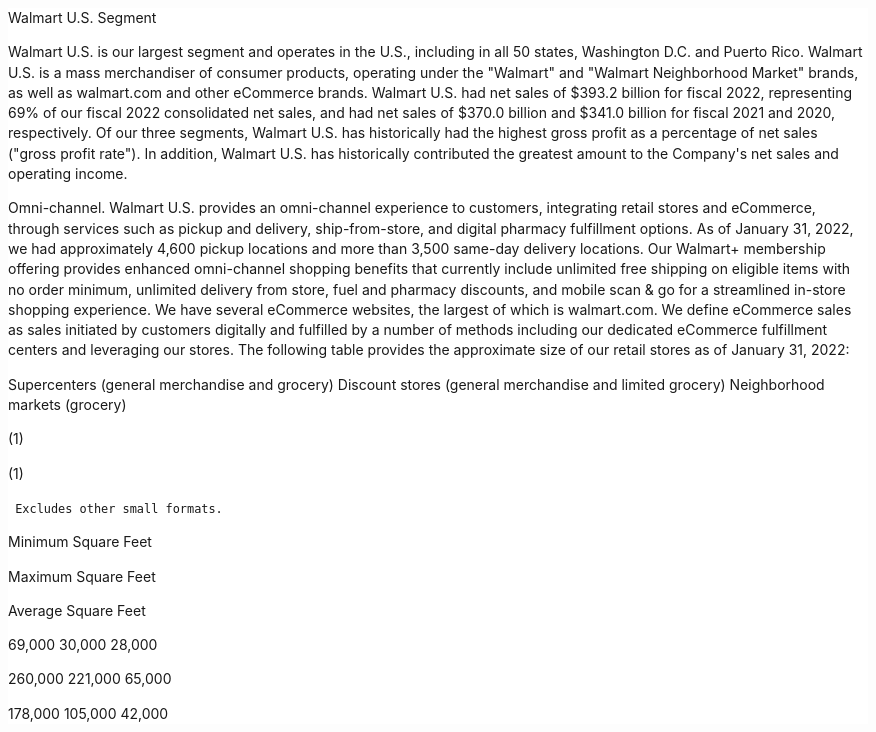Walmart U.S. Segment

Walmart U.S. is our largest segment and operates in the U.S., including in all 50 states, Washington D.C. and Puerto Rico. Walmart U.S. is a mass merchandiser of
consumer products, operating under the "Walmart" and "Walmart Neighborhood Market" brands, as well as walmart.com and other eCommerce brands. Walmart
U.S. had net sales of $393.2 billion for fiscal 2022, representing 69% of our fiscal 2022 consolidated net sales, and had net sales of $370.0 billion and $341.0
billion for fiscal 2021 and 2020, respectively. Of our three segments, Walmart U.S. has historically had the highest gross profit as a percentage of net sales ("gross
profit rate"). In addition, Walmart U.S. has historically contributed the greatest amount to the Company's net sales and operating income.

Omni-channel. Walmart U.S. provides an omni-channel experience to customers, integrating retail stores and eCommerce, through services such as pickup and
delivery, ship-from-store, and digital pharmacy fulfillment options. As of January 31, 2022, we had approximately 4,600 pickup locations and more than 3,500
same-day delivery locations. Our Walmart+ membership offering provides enhanced omni-channel shopping benefits that currently include unlimited free
shipping on eligible items with no order minimum, unlimited delivery from store, fuel and pharmacy discounts, and mobile scan & go for a streamlined in-store
shopping experience. We have several eCommerce websites, the largest of which is walmart.com. We define eCommerce sales as sales initiated by customers
digitally and fulfilled by a number of methods including our dedicated eCommerce fulfillment centers and leveraging our stores. The following table provides the
approximate size of our retail stores as of January 31, 2022:

Supercenters (general merchandise and grocery)
Discount stores (general merchandise and limited grocery)
Neighborhood markets  (grocery)

(1)

(1)

     Excludes other small formats.

Minimum Square
Feet

Maximum Square
Feet

Average Square Feet

69,000
30,000
28,000

260,000
221,000
65,000

178,000
105,000
42,000
